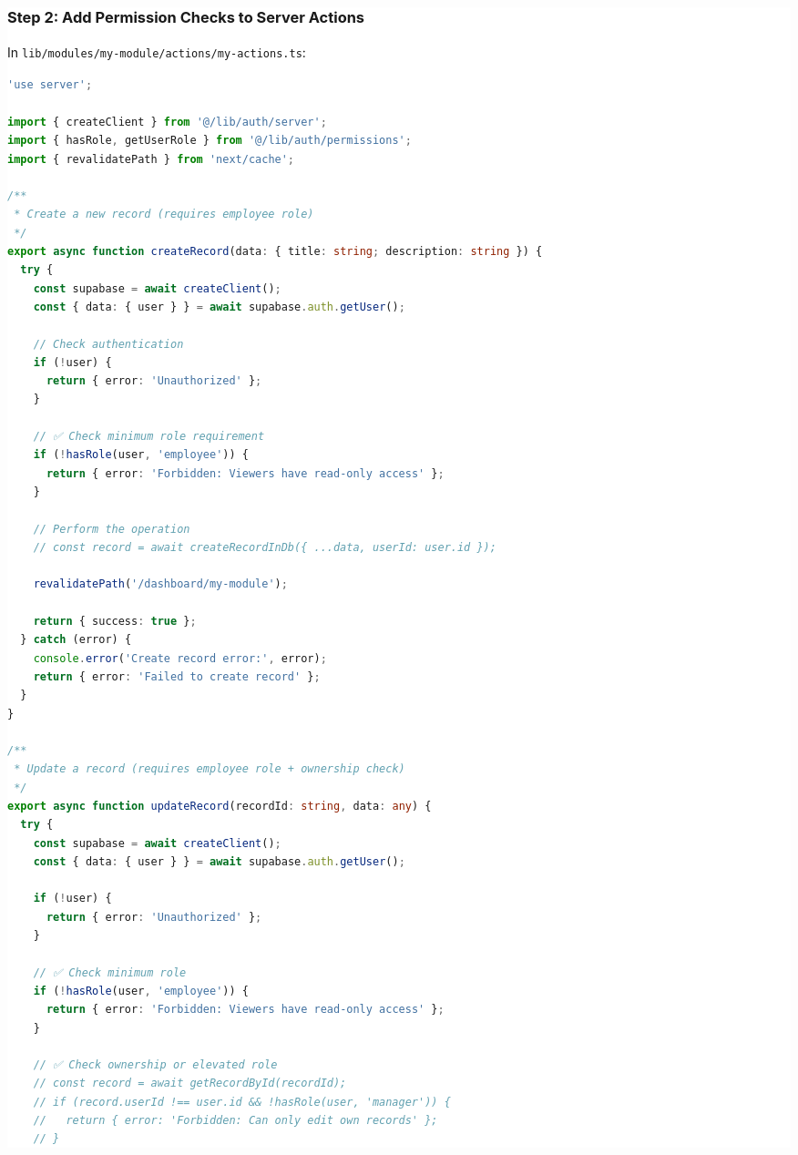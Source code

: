 ### Step 2: Add Permission Checks to Server Actions

In `lib/modules/my-module/actions/my-actions.ts`:

```typescript
'use server';

import { createClient } from '@/lib/auth/server';
import { hasRole, getUserRole } from '@/lib/auth/permissions';
import { revalidatePath } from 'next/cache';

/**
 * Create a new record (requires employee role)
 */
export async function createRecord(data: { title: string; description: string }) {
  try {
    const supabase = await createClient();
    const { data: { user } } = await supabase.auth.getUser();
    
    // Check authentication
    if (!user) {
      return { error: 'Unauthorized' };
    }

    // ✅ Check minimum role requirement
    if (!hasRole(user, 'employee')) {
      return { error: 'Forbidden: Viewers have read-only access' };
    }

    // Perform the operation
    // const record = await createRecordInDb({ ...data, userId: user.id });

    revalidatePath('/dashboard/my-module');
    
    return { success: true };
  } catch (error) {
    console.error('Create record error:', error);
    return { error: 'Failed to create record' };
  }
}

/**
 * Update a record (requires employee role + ownership check)
 */
export async function updateRecord(recordId: string, data: any) {
  try {
    const supabase = await createClient();
    const { data: { user } } = await supabase.auth.getUser();
    
    if (!user) {
      return { error: 'Unauthorized' };
    }

    // ✅ Check minimum role
    if (!hasRole(user, 'employee')) {
      return { error: 'Forbidden: Viewers have read-only access' };
    }

    // ✅ Check ownership or elevated role
    // const record = await getRecordById(recordId);
    // if (record.userId !== user.id && !hasRole(user, 'manager')) {
    //   return { error: 'Forbidden: Can only edit own records' };
    // }

```